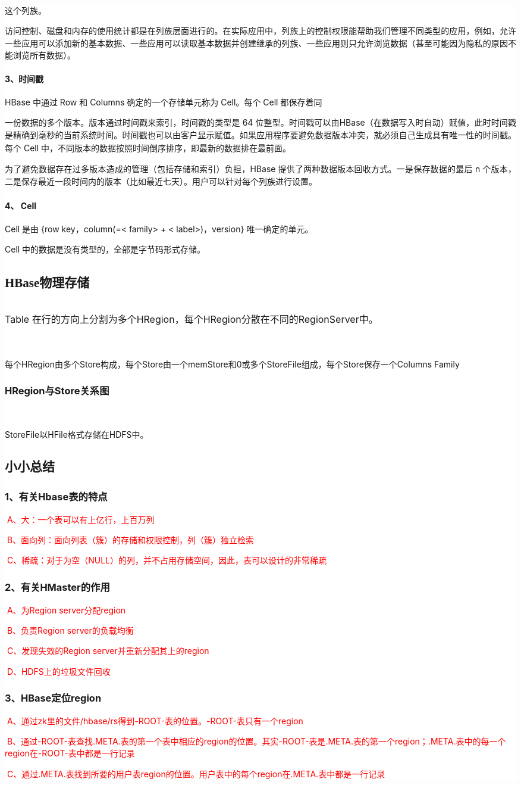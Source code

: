 这个列族。</p><p align="justify">访问控制、磁盘和内存的使用统计都是在列族层面进行的。在实际应用中，列族上的控制权限能帮助我们管理不同类型的应用，例如，允许一些应用可以添加新的基本数据、一些应用可以读取基本数据并创建继承的列族、一些应用则只允许浏览数据（甚至可能因为隐私的原因不能浏览所有数据）。</p><h4><strong>3、时间戳</strong></h4><p>HBase 中通过 Row 和 Columns 确定的一个存储单元称为 Cell。每个 Cell 都保存着同</p><p align="justify"><span style="font-family:'宋体';">一份数据的多个版本。版本通过时间戳来索引，时间戳的类型是</span> 64 <span style="font-family:'宋体';">位整型。时间戳可以由</span>HBase<span style="font-family:'宋体';">（在数据写入时自动）赋值，此时时间戳是精确到毫秒的当前系统时间。时间戳也可以由客户显示赋值。如果应用程序要避免数据版本冲突，就必须自己生成具有唯一性的时间戳。每个</span> Cell <span style="font-family:'宋体';">中，不同版本的数据按照时间倒序排序，即最新的数据排在最前面。</span></p><p align="justify">为了避免数据存在过多版本造成的管理（包括存储和索引）负担，HBase <span style="font-family:'宋体';">提供了两种数据版本回收方式。一是保存数据的最后</span> n <span style="font-family:'宋体';">个版本，二是保存最近一段时间内的版本（比如最近七天）。用户可以针对每个列族进行设置。</span></p><h4><strong>4、 Cell</strong></h4><p>Cell 是由 {row key，column(=&lt; family&gt; + &lt; label&gt;)，version} 唯一确定的单元。</p><p>Cell <span style="font-family:'宋体';">中的数据是没有类型的，全部是字节码形式存储。</span></p><h2><span style="font-family:'宋体';">HBase物理存储</span></h2><h2><a style="font-size:16px;font-weight:normal;text-align:center;">Table </a><span style="font-size:16px;font-weight:normal;text-align:center;">在行的方向上分割为多个HRegion，每个HRegion分散在不同的RegionServer中。</span></h2><p align="center"><img src="https://img-blog.csdn.net/20180404002615441" alt=""><br></p><p>每个HRegion由多个Store构成，每个Store由一个memStore和0或多个StoreFile组成，每个Store保存一个Columns Family</p><h3>HRegion与Store关系图</h3><p><img src="https://img-blog.csdn.net/20180404002644565" alt=""><br></p><p>StoreFile以HFile格式存储在HDFS中。</p><h2><strong>小小总结</strong></h2><h3><strong>1、有关Hbase表的特点</strong></h3><p><span style="color:rgb(255,0,0);"> A</span><span style="color:rgb(255,0,0);">、大：一个表可以有上亿行，上百万列</span></p><p><span style="color:rgb(255,0,0);"> B</span><span style="color:rgb(255,0,0);">、面向列：面向列表（簇）的存储和权限控制，列（簇）独立检索</span></p><p><span style="color:rgb(255,0,0);"> C</span><span style="color:rgb(255,0,0);">、稀疏：对于为空（</span><span style="color:rgb(255,0,0);">NULL</span><span style="color:rgb(255,0,0);">）的列，并不占用存储空间，因此，表可以设计的非常稀疏</span></p><h3><strong>2、有关HMaster的作用</strong></h3><p><span style="color:rgb(255,0,0);"> A</span><span style="color:rgb(255,0,0);">、为</span><span style="color:rgb(255,0,0);">Region server</span><span style="color:rgb(255,0,0);">分配</span><span style="color:rgb(255,0,0);">region</span></p><p><span style="color:rgb(255,0,0);"> B</span><span style="color:rgb(255,0,0);">、负责</span><span style="color:rgb(255,0,0);">Region server</span><span style="color:rgb(255,0,0);">的负载均衡</span></p><p><span style="color:rgb(255,0,0);"> C</span><span style="color:rgb(255,0,0);">、发现失效的</span><span style="color:rgb(255,0,0);">Region server</span><span style="color:rgb(255,0,0);">并重新分配其上的</span><span style="color:rgb(255,0,0);">region</span></p><p><span style="color:rgb(255,0,0);"> D</span><span style="color:rgb(255,0,0);">、</span><span style="color:rgb(255,0,0);">HDFS</span><span style="color:rgb(255,0,0);">上的垃圾文件回收</span></p><h3><strong>3、HBase定位region</strong></h3><p><span style="color:rgb(255,0,0);"> A</span><span style="color:rgb(255,0,0);">、通过</span><span style="color:rgb(255,0,0);">zk</span><span style="color:rgb(255,0,0);">里的文件</span><span style="color:rgb(255,0,0);">/hbase/rs</span><span style="color:rgb(255,0,0);">得到</span><span style="color:rgb(255,0,0);">-ROOT-</span><span style="color:rgb(255,0,0);">表的位置。</span><span style="color:rgb(255,0,0);">-ROOT-</span><span style="color:rgb(255,0,0);">表只有一个</span><span style="color:rgb(255,0,0);">region</span></p><p><span style="color:rgb(255,0,0);"> B</span><span style="color:rgb(255,0,0);">、通过</span><span style="color:rgb(255,0,0);">-ROOT-</span><span style="color:rgb(255,0,0);">表查找</span><span style="color:rgb(255,0,0);">.META.</span><span style="color:rgb(255,0,0);">表的第一个表中相应的</span><span style="color:rgb(255,0,0);">region</span><span style="color:rgb(255,0,0);">的位置。其实</span><span style="color:rgb(255,0,0);">-ROOT-</span><span style="color:rgb(255,0,0);">表是</span><span style="color:rgb(255,0,0);">.META.</span><span style="color:rgb(255,0,0);">表的第一个</span><span style="color:rgb(255,0,0);">region</span><span style="color:rgb(255,0,0);">；</span><span style="color:rgb(255,0,0);">.META.</span><span style="color:rgb(255,0,0);">表中的每一个</span><span style="color:rgb(255,0,0);">region</span><span style="color:rgb(255,0,0);">在</span><span style="color:rgb(255,0,0);">-ROOT-</span><span style="color:rgb(255,0,0);">表中都是一行记录</span></p><p><span style="color:rgb(255,0,0);"> C</span><span style="color:rgb(255,0,0);">、通过</span><span style="color:rgb(255,0,0);">.META.</span><span style="color:rgb(255,0,0);">表找到所要的用户表</span><span style="color:rgb(255,0,0);">region</span><span style="color:rgb(255,0,0);">的位置。用户表中的每个</span><span style="color:rgb(255,0,0);">region</span><span style="color:rgb(255,0,0);">在</span><span style="color:rgb(255,0,0);">.META.</span><span style="color:rgb(255,0,0);">表中都是一行记录</span></p>            </div>
                </div>